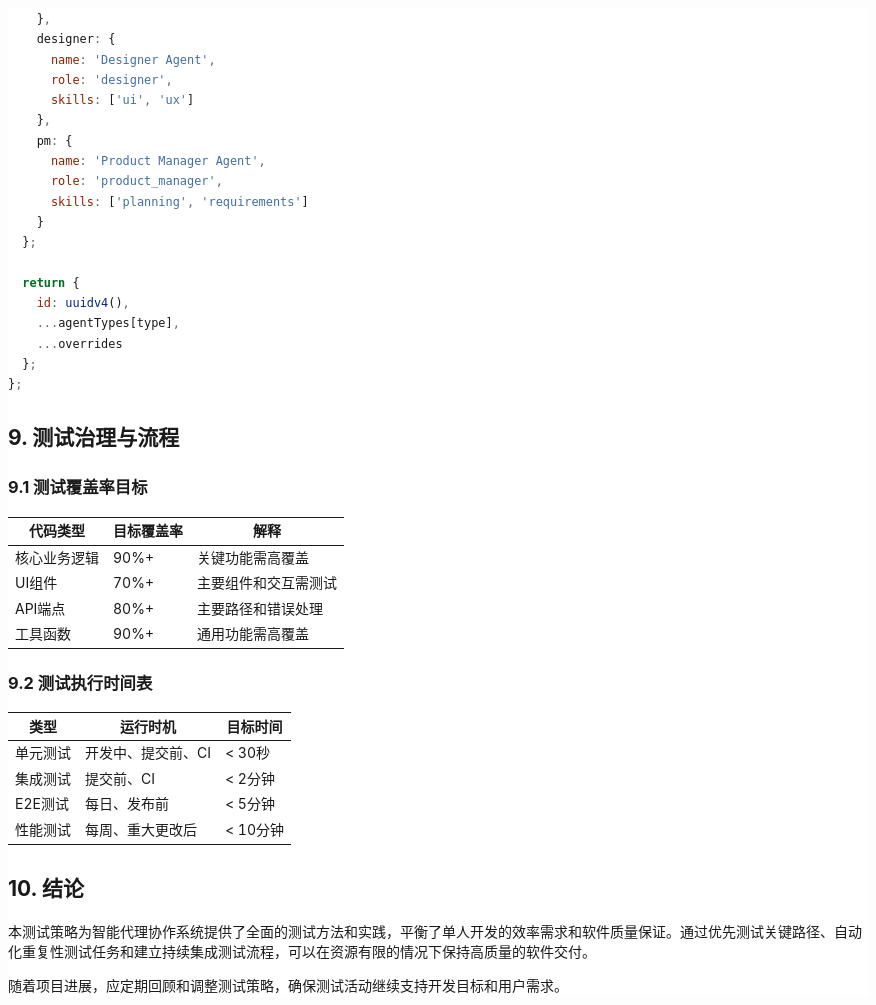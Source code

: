```javascript
    },
    designer: {
      name: 'Designer Agent',
      role: 'designer',
      skills: ['ui', 'ux']
    },
    pm: {
      name: 'Product Manager Agent',
      role: 'product_manager',
      skills: ['planning', 'requirements']
    }
  };
  
  return {
    id: uuidv4(),
    ...agentTypes[type],
    ...overrides
  };
};
```

## 9. 测试治理与流程

### 9.1 测试覆盖率目标

| 代码类型 | 目标覆盖率 | 解释 |
|---------|----------|------|
| 核心业务逻辑 | 90%+ | 关键功能需高覆盖 |
| UI组件 | 70%+ | 主要组件和交互需测试 |
| API端点 | 80%+ | 主要路径和错误处理 |
| 工具函数 | 90%+ | 通用功能需高覆盖 |

### 9.2 测试执行时间表

| 类型 | 运行时机 | 目标时间 |
|------|---------|---------|
| 单元测试 | 开发中、提交前、CI | < 30秒 |
| 集成测试 | 提交前、CI | < 2分钟 |
| E2E测试 | 每日、发布前 | < 5分钟 |
| 性能测试 | 每周、重大更改后 | < 10分钟 |

## 10. 结论

本测试策略为智能代理协作系统提供了全面的测试方法和实践，平衡了单人开发的效率需求和软件质量保证。通过优先测试关键路径、自动化重复性测试任务和建立持续集成测试流程，可以在资源有限的情况下保持高质量的软件交付。

随着项目进展，应定期回顾和调整测试策略，确保测试活动继续支持开发目标和用户需求。 